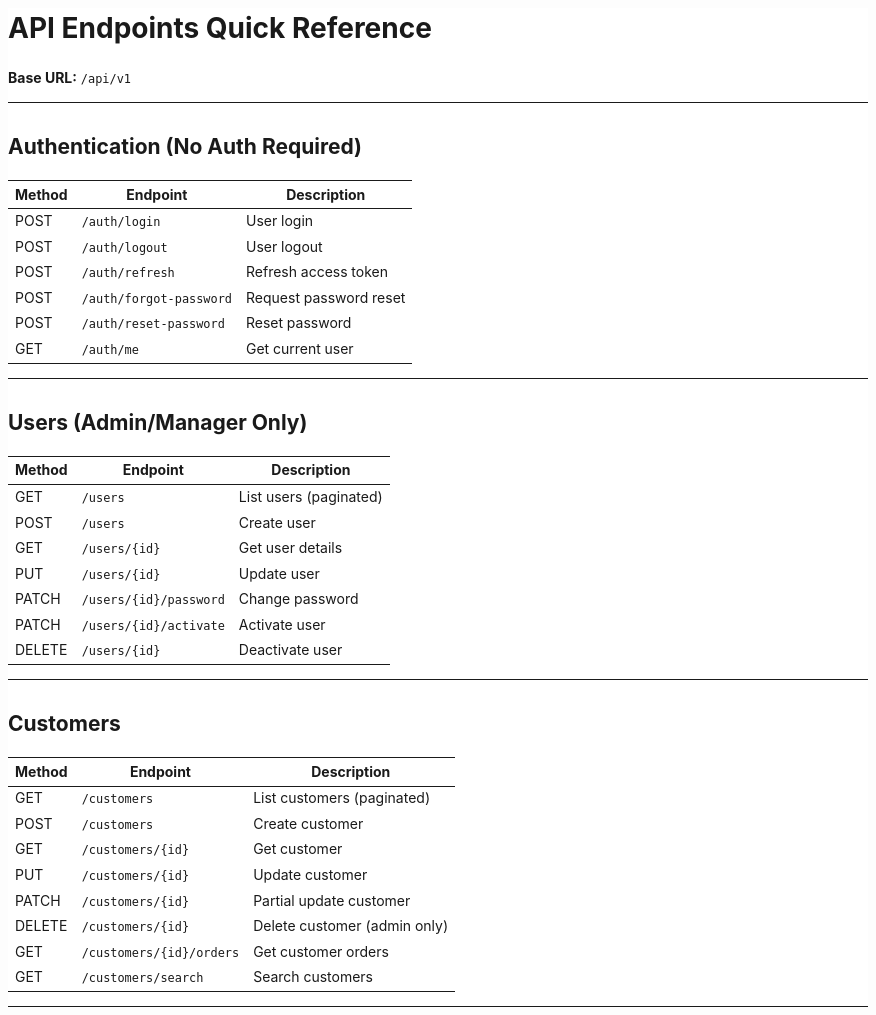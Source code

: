 # API Endpoints Quick Reference

**Base URL:** `/api/v1`

---

## Authentication (No Auth Required)

| Method | Endpoint | Description |
|--------|----------|-------------|
| POST | `/auth/login` | User login |
| POST | `/auth/logout` | User logout |
| POST | `/auth/refresh` | Refresh access token |
| POST | `/auth/forgot-password` | Request password reset |
| POST | `/auth/reset-password` | Reset password |
| GET | `/auth/me` | Get current user |

---

## Users (Admin/Manager Only)

| Method | Endpoint | Description |
|--------|----------|-------------|
| GET | `/users` | List users (paginated) |
| POST | `/users` | Create user |
| GET | `/users/{id}` | Get user details |
| PUT | `/users/{id}` | Update user |
| PATCH | `/users/{id}/password` | Change password |
| PATCH | `/users/{id}/activate` | Activate user |
| DELETE | `/users/{id}` | Deactivate user |

---

## Customers

| Method | Endpoint | Description |
|--------|----------|-------------|
| GET | `/customers` | List customers (paginated) |
| POST | `/customers` | Create customer |
| GET | `/customers/{id}` | Get customer |
| PUT | `/customers/{id}` | Update customer |
| PATCH | `/customers/{id}` | Partial update customer |
| DELETE | `/customers/{id}` | Delete customer (admin only) |
| GET | `/customers/{id}/orders` | Get customer orders |
| GET | `/customers/search` | Search customers |

---